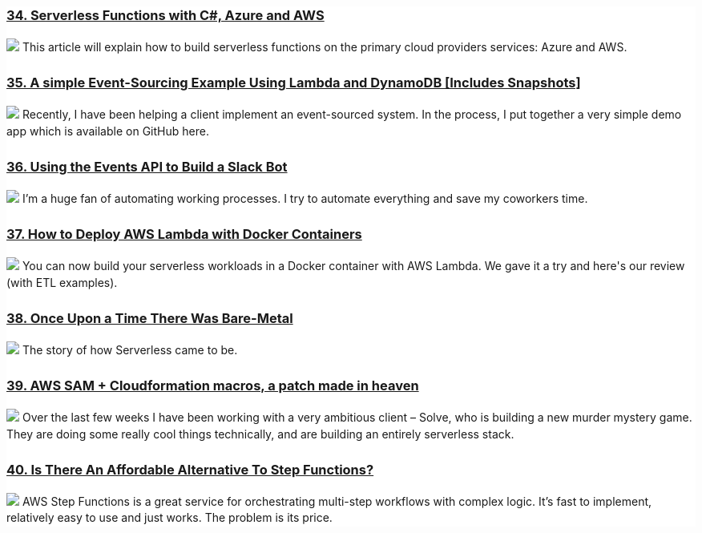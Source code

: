 ### [34. Serverless Functions with C#, Azure and AWS](https://hackernoon.com/serverless-functions-with-c-azure-and-aws)
![](https://cdn.hackernoon.com/images/JT4BgXlfxveziEP9szyBKsEXoFf2-rd037un.jpeg)
This article will explain how to build serverless functions on the primary cloud providers services: Azure and AWS.

### [35. A simple Event-Sourcing Example Using Lambda and DynamoDB [Includes Snapshots]](https://hackernoon.com/a-simple-event-sourcing-example-with-snapshots-using-lambda-and-dynamodb-kfvu3ry9)
![](https://cdn.hackernoon.com/drafts/nvy03rh2.png)
Recently, I have been helping a client implement an event-sourced system. In the process, I put together a very simple demo app which is available on GitHub here.

### [36. Using the Events API to Build a Slack Bot ](https://hackernoon.com/using-the-events-api-to-build-a-slack-bot)
![](https://cdn.hackernoon.com/images/ZXvwWhuaiAY0BoWkm8U7fJ1XTLI2-pu93rxu.jpeg)
I’m a huge fan of automating working processes. I try to automate everything and save my coworkers time.

### [37. How to Deploy AWS Lambda with Docker Containers](https://hackernoon.com/how-to-deploy-aws-lambda-with-docker-containers-e51j3141)
![](https://cdn.hackernoon.com/images/JT4BgXlfxveziEP9szyBKsEXoFf2-nhc31j2.jpeg)
You can now build your serverless workloads in a Docker container with AWS Lambda. We gave it a try and here's our review (with ETL examples).

### [38. Once Upon a Time There Was Bare-Metal](https://hackernoon.com/once-upon-a-time-there-was-bare-metal-l3gh30ed)
![](https://cdn.hackernoon.com/drafts/bnco3wct.png)
The story of how Serverless came to be.

### [39. AWS SAM + Cloudformation macros, a patch made in heaven](https://hackernoon.com/aws-sam-cloudformation-macros-a-patch-made-in-heaven-da792bd84508)
![](https://cdn.hackernoon.com/drafts/mi1md3qd7.png)
Over the last few weeks I have been working with a very ambitious client – Solve, who is building a new murder mystery game. They are doing some really cool things technically, and are building an entirely serverless stack.

### [40. Is There An Affordable Alternative To Step Functions?](https://hackernoon.com/is-there-an-affordable-alternative-to-step-functions-zb1q33gw)
![](https://cdn.hackernoon.com/images/3nhao37bBEfHA9RTQ0WNVWfXPD02-27i337d.jpeg)
AWS Step Functions is a great service for orchestrating multi-step workflows with complex logic. It’s fast to implement, relatively easy to use and just works. The problem is its price.
